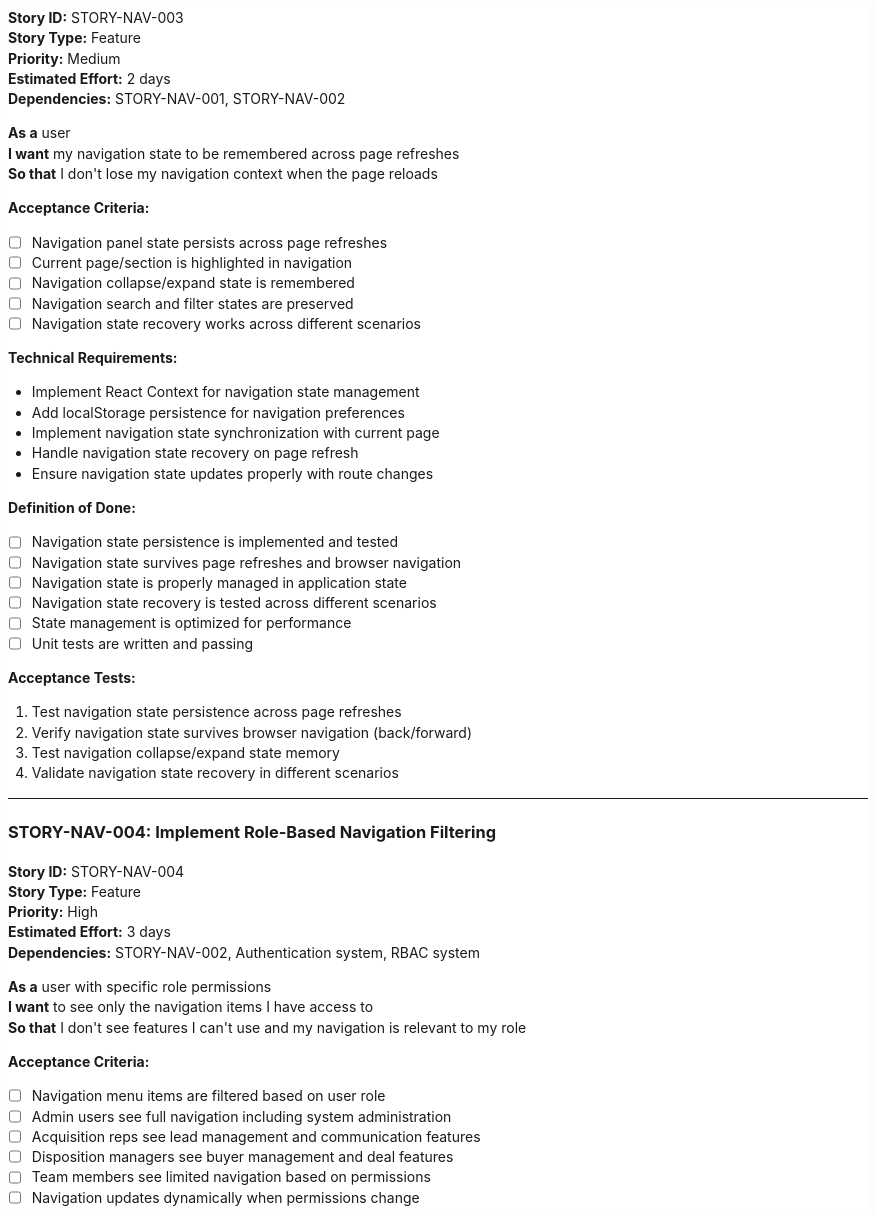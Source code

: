 **Story ID:** STORY-NAV-003  
**Story Type:** Feature  
**Priority:** Medium  
**Estimated Effort:** 2 days  
**Dependencies:** STORY-NAV-001, STORY-NAV-002  

**As a** user  
**I want** my navigation state to be remembered across page refreshes  
**So that** I don't lose my navigation context when the page reloads

**Acceptance Criteria:**
- [ ] Navigation panel state persists across page refreshes
- [ ] Current page/section is highlighted in navigation
- [ ] Navigation collapse/expand state is remembered
- [ ] Navigation search and filter states are preserved
- [ ] Navigation state recovery works across different scenarios

**Technical Requirements:**
- Implement React Context for navigation state management
- Add localStorage persistence for navigation preferences
- Implement navigation state synchronization with current page
- Handle navigation state recovery on page refresh
- Ensure navigation state updates properly with route changes

**Definition of Done:**
- [ ] Navigation state persistence is implemented and tested
- [ ] Navigation state survives page refreshes and browser navigation
- [ ] Navigation state is properly managed in application state
- [ ] Navigation state recovery is tested across different scenarios
- [ ] State management is optimized for performance
- [ ] Unit tests are written and passing

**Acceptance Tests:**
1. Test navigation state persistence across page refreshes
2. Verify navigation state survives browser navigation (back/forward)
3. Test navigation collapse/expand state memory
4. Validate navigation state recovery in different scenarios

---

### **STORY-NAV-004: Implement Role-Based Navigation Filtering**

**Story ID:** STORY-NAV-004  
**Story Type:** Feature  
**Priority:** High  
**Estimated Effort:** 3 days  
**Dependencies:** STORY-NAV-002, Authentication system, RBAC system  

**As a** user with specific role permissions  
**I want** to see only the navigation items I have access to  
**So that** I don't see features I can't use and my navigation is relevant to my role

**Acceptance Criteria:**
- [ ] Navigation menu items are filtered based on user role
- [ ] Admin users see full navigation including system administration
- [ ] Acquisition reps see lead management and communication features
- [ ] Disposition managers see buyer management and deal features
- [ ] Team members see limited navigation based on permissions
- [ ] Navigation updates dynamically when permissions change
